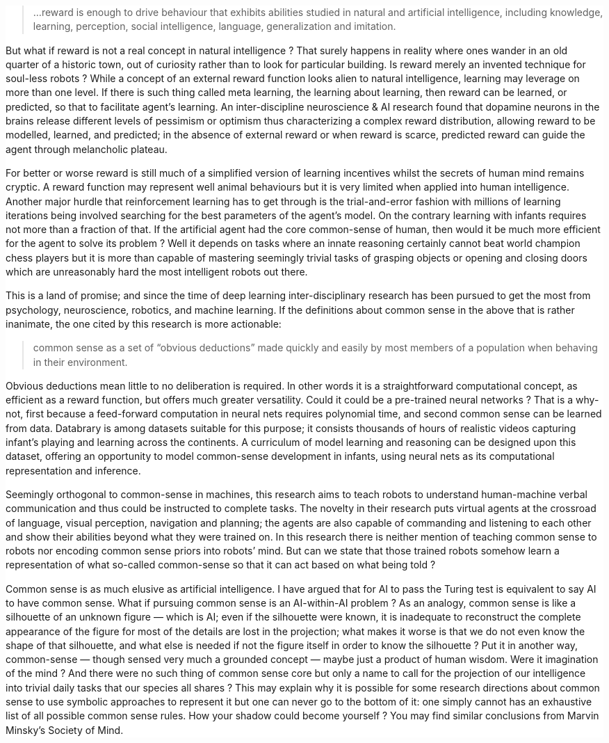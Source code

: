 > …reward is enough to drive behaviour that exhibits abilities studied in natural and artificial intelligence, including knowledge, learning, perception, social intelligence, language, generalization and imitation.

But what if reward is not a real concept in natural intelligence ? That surely happens in reality where ones wander in an old quarter of a historic town, out of curiosity rather than to look for particular building. Is reward merely an invented technique for soul-less robots ? While a concept of an external reward function looks alien to natural intelligence, learning may leverage on more than one level. If there is such thing called meta learning, the learning about learning, then reward can be learned, or predicted, so that to facilitate agent’s learning. An inter-discipline neuroscience & AI research found that dopamine neurons in the brains release different levels of pessimism or optimism thus characterizing a complex reward distribution, allowing reward to be modelled, learned, and predicted; in the absence of external reward or when reward is scarce, predicted reward can guide the agent through melancholic plateau.

For better or worse reward is still much of a simplified version of learning incentives whilst the secrets of human mind remains cryptic. A reward function may represent well animal behaviours but it is very limited when applied into human intelligence. Another major hurdle that reinforcement learning has to get through is the trial-and-error fashion with millions of learning iterations being involved searching for the best parameters of the agent’s model. On the contrary learning with infants requires not more than a fraction of that. If the artificial agent had the core common-sense of human, then would it be much more efficient for the agent to solve its problem ? Well it depends on tasks where an innate reasoning certainly cannot beat world champion chess players but it is more than capable of mastering seemingly trivial tasks of grasping objects or opening and closing doors which are unreasonably hard the most intelligent robots out there.

This is a land of promise; and since the time of deep learning inter-disciplinary research has been pursued to get the most from psychology, neuroscience, robotics, and machine learning. If the definitions about common sense in the above that is rather inanimate, the one cited by this research is more actionable:

> common sense as a set of “obvious deductions” made quickly and easily by most members of a population when behaving in their environment.

Obvious deductions mean little to no deliberation is required. In other words it is a straightforward computational concept, as efficient as a reward function, but offers much greater versatility. Could it could be a pre-trained neural networks ? That is a why-not, first because a feed-forward computation in neural nets requires polynomial time, and second common sense can be learned from data. Databrary is among datasets suitable for this purpose; it consists thousands of hours of realistic videos capturing infant’s playing and learning across the continents. A curriculum of model learning and reasoning can be designed upon this dataset, offering an opportunity to model common-sense development in infants, using neural nets as its computational representation and inference.

Seemingly orthogonal to common-sense in machines, this research aims to teach robots to understand human-machine verbal communication and thus could be instructed to complete tasks. The novelty in their research puts virtual agents at the crossroad of language, visual perception, navigation and planning; the agents are also capable of commanding and listening to each other and show their abilities beyond what they were trained on. In this research there is neither mention of teaching common sense to robots nor encoding common sense priors into robots’ mind. But can we state that those trained robots somehow learn a representation of what so-called common-sense so that it can act based on what being told ?

Common sense is as much elusive as artificial intelligence. I have argued that for AI to pass the Turing test is equivalent to say AI to have common sense. What if pursuing common sense is an AI-within-AI problem ? As an analogy, common sense is like a silhouette of an unknown figure — which is AI; even if the silhouette were known, it is inadequate to reconstruct the complete appearance of the figure for most of the details are lost in the projection; what makes it worse is that we do not even know the shape of that silhouette, and what else is needed if not the figure itself in order to know the silhouette ? Put it in another way, common-sense — though sensed very much a grounded concept — maybe just a product of human wisdom. Were it imagination of the mind ? And there were no such thing of common sense core but only a name to call for the projection of our intelligence into trivial daily tasks that our species all shares ? This may explain why it is possible for some research directions about common sense to use symbolic approaches to represent it but one can never go to the bottom of it: one simply cannot has an exhaustive list of all possible common sense rules. How your shadow could become yourself ? You may find similar conclusions from Marvin Minsky’s Society of Mind.
